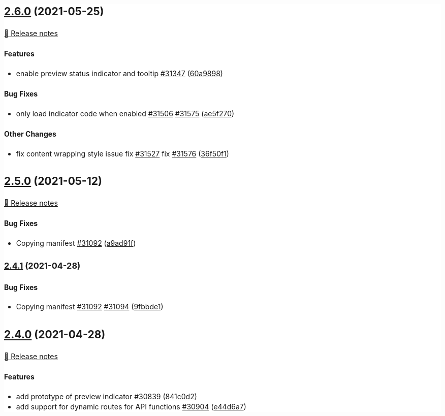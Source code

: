 ## [2.6.0](https://github.com/gatsbyjs/gatsby/commits/gatsby-plugin-gatsby-cloud@2.6.0/packages/gatsby-plugin-gatsby-cloud) (2021-05-25)

[🧾 Release notes](https://www.gatsbyjs.com/docs/reference/release-notes/v3.6)

#### Features

- enable preview status indicator and tooltip [#31347](https://github.com/gatsbyjs/gatsby/issues/31347) ([60a9898](https://github.com/gatsbyjs/gatsby/commit/60a98981056e47abf596bd713c466f64ad3281b8))

#### Bug Fixes

- only load indicator code when enabled [#31506](https://github.com/gatsbyjs/gatsby/issues/31506) [#31575](https://github.com/gatsbyjs/gatsby/issues/31575) ([ae5f270](https://github.com/gatsbyjs/gatsby/commit/ae5f270bb1c472fd75b307f42711cc1339db1909))

#### Other Changes

- fix content wrapping style issue fix [#31527](https://github.com/gatsbyjs/gatsby/issues/31527) fix [#31576](https://github.com/gatsbyjs/gatsby/issues/31576) ([36f50f1](https://github.com/gatsbyjs/gatsby/commit/36f50f1e756fcf4568cbefb8cfcec8444b5f2336))

## [2.5.0](https://github.com/gatsbyjs/gatsby/commits/gatsby-plugin-gatsby-cloud@2.5.0/packages/gatsby-plugin-gatsby-cloud) (2021-05-12)

[🧾 Release notes](https://www.gatsbyjs.com/docs/reference/release-notes/v3.5)

#### Bug Fixes

- Copying manifest [#31092](https://github.com/gatsbyjs/gatsby/issues/31092) ([a9ad91f](https://github.com/gatsbyjs/gatsby/commit/a9ad91f379d20992e1e92ca2a672f8748d05668f))

### [2.4.1](https://github.com/gatsbyjs/gatsby/commits/gatsby-plugin-gatsby-cloud@2.4.1/packages/gatsby-plugin-gatsby-cloud) (2021-04-28)

#### Bug Fixes

- Copying manifest [#31092](https://github.com/gatsbyjs/gatsby/issues/31092) [#31094](https://github.com/gatsbyjs/gatsby/issues/31094) ([9fbbde1](https://github.com/gatsbyjs/gatsby/commit/9fbbde1f279f5875519df86a0d41b3faa6ba8868))

## [2.4.0](https://github.com/gatsbyjs/gatsby/commits/gatsby-plugin-gatsby-cloud@2.4.0/packages/gatsby-plugin-gatsby-cloud) (2021-04-28)

[🧾 Release notes](https://www.gatsbyjs.com/docs/reference/release-notes/v3.4)

#### Features

- add prototype of preview indicator [#30839](https://github.com/gatsbyjs/gatsby/issues/30839) ([841c0d2](https://github.com/gatsbyjs/gatsby/commit/841c0d248fa59df7a045845d59987b093d43112f))
- add support for dynamic routes for API functions [#30904](https://github.com/gatsbyjs/gatsby/issues/30904) ([e44d6a7](https://github.com/gatsbyjs/gatsby/commit/e44d6a78f7f63e434a159536f07d1105067e997b))
